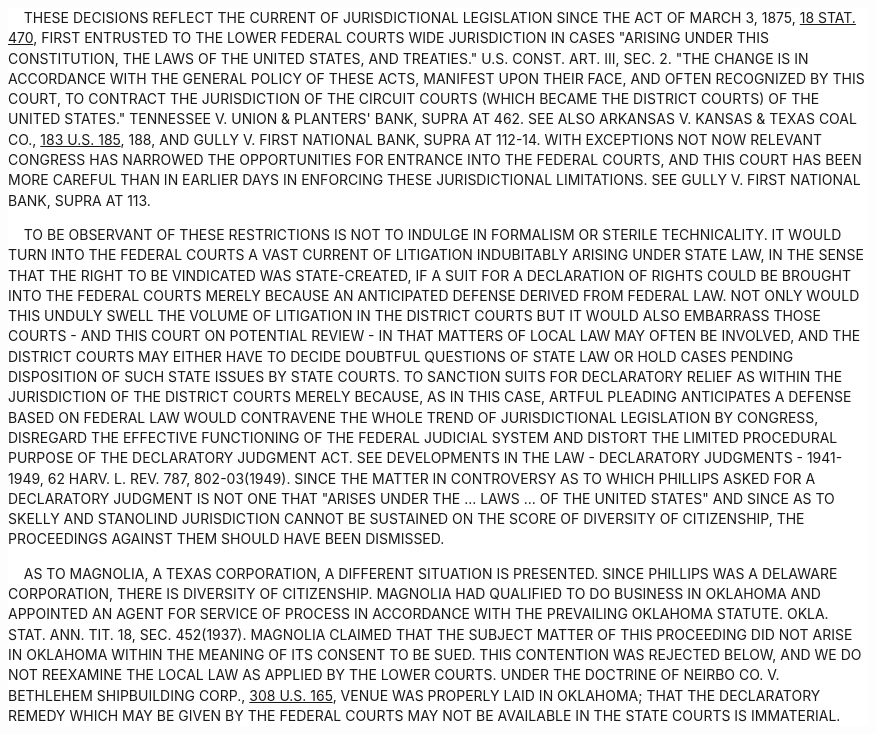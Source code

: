     THESE DECISIONS REFLECT THE CURRENT OF JURISDICTIONAL LEGISLATION SINCE THE ACT OF MARCH 3, 1875, [18 STAT. 470][/us/stat/18/470], FIRST ENTRUSTED TO THE LOWER FEDERAL COURTS WIDE JURISDICTION IN CASES "ARISING UNDER THIS CONSTITUTION, THE LAWS OF THE UNITED STATES, AND TREATIES."  U.S. CONST. ART. III, SEC. 2.  "THE CHANGE IS IN ACCORDANCE WITH THE GENERAL POLICY OF THESE ACTS, MANIFEST UPON THEIR FACE, AND OFTEN RECOGNIZED BY THIS COURT, TO CONTRACT THE JURISDICTION OF THE CIRCUIT COURTS (WHICH BECAME THE DISTRICT COURTS) OF THE UNITED STATES."  TENNESSEE V. UNION & PLANTERS' BANK, SUPRA AT 462.  SEE ALSO ARKANSAS V. KANSAS & TEXAS COAL CO., [183 U.S. 185][/us/courts/scotus/usReporter/183/185], 188, AND GULLY V. FIRST NATIONAL BANK, SUPRA AT 112-14.  WITH EXCEPTIONS NOT NOW RELEVANT CONGRESS HAS NARROWED THE OPPORTUNITIES FOR ENTRANCE INTO THE FEDERAL COURTS, AND THIS COURT HAS BEEN MORE CAREFUL THAN IN EARLIER DAYS IN ENFORCING THESE JURISDICTIONAL LIMITATIONS.  SEE GULLY V. FIRST NATIONAL BANK, SUPRA AT 113.

    TO BE OBSERVANT OF THESE RESTRICTIONS IS NOT TO INDULGE IN FORMALISM OR STERILE TECHNICALITY.  IT WOULD TURN INTO THE FEDERAL COURTS A VAST CURRENT OF LITIGATION INDUBITABLY ARISING UNDER STATE LAW, IN THE SENSE THAT THE RIGHT TO BE VINDICATED WAS STATE-CREATED, IF A SUIT FOR A DECLARATION OF RIGHTS COULD BE BROUGHT INTO THE FEDERAL COURTS MERELY BECAUSE AN ANTICIPATED DEFENSE DERIVED FROM FEDERAL LAW.  NOT ONLY WOULD THIS UNDULY SWELL THE VOLUME OF LITIGATION IN THE DISTRICT COURTS BUT IT WOULD ALSO EMBARRASS THOSE COURTS - AND THIS COURT ON POTENTIAL REVIEW - IN THAT MATTERS OF LOCAL LAW MAY OFTEN BE INVOLVED, AND THE DISTRICT COURTS MAY EITHER HAVE TO DECIDE DOUBTFUL QUESTIONS OF STATE LAW OR HOLD CASES PENDING DISPOSITION OF SUCH STATE ISSUES BY STATE COURTS.  TO SANCTION SUITS FOR DECLARATORY RELIEF AS WITHIN THE JURISDICTION OF THE DISTRICT COURTS MERELY BECAUSE, AS IN THIS CASE, ARTFUL PLEADING ANTICIPATES A DEFENSE BASED ON FEDERAL LAW WOULD CONTRAVENE THE WHOLE TREND OF JURISDICTIONAL LEGISLATION BY CONGRESS, DISREGARD THE EFFECTIVE FUNCTIONING OF THE FEDERAL JUDICIAL SYSTEM AND DISTORT THE LIMITED PROCEDURAL PURPOSE OF THE DECLARATORY JUDGMENT ACT.  SEE DEVELOPMENTS IN THE LAW - DECLARATORY JUDGMENTS - 1941-1949, 62 HARV. L. REV. 787, 802-03(1949).  SINCE THE MATTER IN CONTROVERSY AS TO WHICH PHILLIPS ASKED FOR A DECLARATORY JUDGMENT IS NOT ONE THAT "ARISES UNDER THE  ...  LAWS  ...  OF THE UNITED STATES" AND SINCE AS TO SKELLY AND STANOLIND JURISDICTION CANNOT BE SUSTAINED ON THE SCORE OF DIVERSITY OF CITIZENSHIP, THE PROCEEDINGS AGAINST THEM SHOULD HAVE BEEN DISMISSED.

    AS TO MAGNOLIA, A TEXAS CORPORATION, A DIFFERENT SITUATION IS PRESENTED.  SINCE PHILLIPS WAS A DELAWARE CORPORATION, THERE IS DIVERSITY OF CITIZENSHIP.  MAGNOLIA HAD QUALIFIED TO DO BUSINESS IN OKLAHOMA AND APPOINTED AN AGENT FOR SERVICE OF PROCESS IN ACCORDANCE WITH THE PREVAILING OKLAHOMA STATUTE.  OKLA. STAT. ANN. TIT. 18, SEC. 452(1937).  MAGNOLIA CLAIMED THAT THE SUBJECT MATTER OF THIS PROCEEDING DID NOT ARISE IN OKLAHOMA WITHIN THE MEANING OF ITS CONSENT TO BE SUED.  THIS CONTENTION WAS REJECTED BELOW, AND WE DO NOT REEXAMINE THE LOCAL LAW AS APPLIED BY THE LOWER COURTS.  UNDER THE DOCTRINE OF NEIRBO CO. V. BETHLEHEM SHIPBUILDING CORP., [308 U.S. 165][/us/courts/scotus/usReporter/308/165], VENUE WAS PROPERLY LAID IN OKLAHOMA; THAT THE DECLARATORY REMEDY WHICH MAY BE GIVEN BY THE FEDERAL COURTS MAY NOT BE AVAILABLE IN THE STATE COURTS IS IMMATERIAL.


[/us/courts/scotus/usReporter/339/667]: https://publicdocs.github.io/go/links?ns=uslm-x&ref=%2Fus%2Fcourts%2Fscotus%2FusReporter%2F339%2F667
[/us/courts/scotus/usReporter/338/846]: https://publicdocs.github.io/go/links?ns=uslm-x&ref=%2Fus%2Fcourts%2Fscotus%2FusReporter%2F338%2F846
[/us/stat/52/825]: https://publicdocs.github.io/go/links?ns=uslm&ref=%2Fus%2Fstat%2F52%2F825
[/us/usc/t15/s717]: https://publicdocs.github.io/go/links?ns=uslm&ref=%2Fus%2Fusc%2Ft15%2Fs717
[/us/courts/scotus/usReporter/338/846]: https://publicdocs.github.io/go/links?ns=uslm-x&ref=%2Fus%2Fcourts%2Fscotus%2FusReporter%2F338%2F846
[/us/usc/t28/s1331]: https://publicdocs.github.io/go/links?ns=uslm&ref=%2Fus%2Fusc%2Ft28%2Fs1331
[/us/stat/48/955]: https://publicdocs.github.io/go/links?ns=uslm&ref=%2Fus%2Fstat%2F48%2F955
[/us/usc/t28/s2201]: https://publicdocs.github.io/go/links?ns=uslm&ref=%2Fus%2Fusc%2Ft28%2Fs2201
[/us/courts/scotus/usReporter/300/227]: https://publicdocs.github.io/go/links?ns=uslm-x&ref=%2Fus%2Fcourts%2Fscotus%2FusReporter%2F300%2F227
[/us/courts/scotus/usReporter/319/293]: https://publicdocs.github.io/go/links?ns=uslm-x&ref=%2Fus%2Fcourts%2Fscotus%2FusReporter%2F319%2F293
[/us/courts/scotus/usReporter/328/549]: https://publicdocs.github.io/go/links?ns=uslm-x&ref=%2Fus%2Fcourts%2Fscotus%2FusReporter%2F328%2F549
[/us/courts/scotus/usReporter/299/109]: https://publicdocs.github.io/go/links?ns=uslm-x&ref=%2Fus%2Fcourts%2Fscotus%2FusReporter%2F299%2F109
[/us/usc/t28/s1257]: https://publicdocs.github.io/go/links?ns=uslm&ref=%2Fus%2Fusc%2Ft28%2Fs1257
[/us/usc/t28/s1331]: https://publicdocs.github.io/go/links?ns=uslm&ref=%2Fus%2Fusc%2Ft28%2Fs1331
[/us/courts/scotus/usReporter/128/586]: https://publicdocs.github.io/go/links?ns=uslm-x&ref=%2Fus%2Fcourts%2Fscotus%2FusReporter%2F128%2F586
[/us/courts/scotus/usReporter/152/454]: https://publicdocs.github.io/go/links?ns=uslm-x&ref=%2Fus%2Fcourts%2Fscotus%2FusReporter%2F152%2F454
[/us/courts/scotus/usReporter/234/74]: https://publicdocs.github.io/go/links?ns=uslm-x&ref=%2Fus%2Fcourts%2Fscotus%2FusReporter%2F234%2F74
[/us/courts/scotus/usReporter/211/149]: https://publicdocs.github.io/go/links?ns=uslm-x&ref=%2Fus%2Fcourts%2Fscotus%2FusReporter%2F211%2F149
[/us/stat/18/470]: https://publicdocs.github.io/go/links?ns=uslm&ref=%2Fus%2Fstat%2F18%2F470
[/us/courts/scotus/usReporter/183/185]: https://publicdocs.github.io/go/links?ns=uslm-x&ref=%2Fus%2Fcourts%2Fscotus%2FusReporter%2F183%2F185
[/us/courts/scotus/usReporter/308/165]: https://publicdocs.github.io/go/links?ns=uslm-x&ref=%2Fus%2Fcourts%2Fscotus%2FusReporter%2F308%2F165
[/us/usc/t28/s2106]: https://publicdocs.github.io/go/links?ns=uslm&ref=%2Fus%2Fusc%2Ft28%2Fs2106
[/us/courts/scotus/usReporter/300/14]: https://publicdocs.github.io/go/links?ns=uslm-x&ref=%2Fus%2Fcourts%2Fscotus%2FusReporter%2F300%2F14
[/us/courts/scotus/usReporter/334/249]: https://publicdocs.github.io/go/links?ns=uslm-x&ref=%2Fus%2Fcourts%2Fscotus%2FusReporter%2F334%2F249
[/us/courts/scotus/usReporter/245/418]: https://publicdocs.github.io/go/links?ns=uslm-x&ref=%2Fus%2Fcourts%2Fscotus%2FusReporter%2F245%2F418
[/us/courts/scotus/usReporter/252/189]: https://publicdocs.github.io/go/links?ns=uslm-x&ref=%2Fus%2Fcourts%2Fscotus%2FusReporter%2F252%2F189
[/us/courts/scotus/usReporter/316/481]: https://publicdocs.github.io/go/links?ns=uslm-x&ref=%2Fus%2Fcourts%2Fscotus%2FusReporter%2F316%2F481